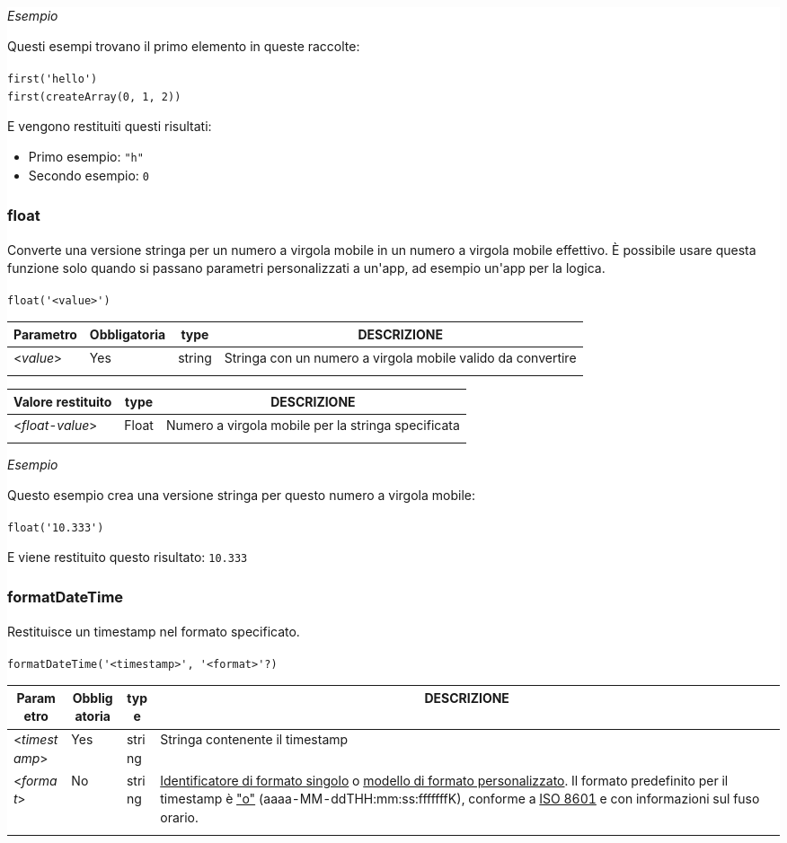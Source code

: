 *Esempio*

Questi esempi trovano il primo elemento in queste raccolte:

```
first('hello')
first(createArray(0, 1, 2))
```

E vengono restituiti questi risultati: 

* Primo esempio: `"h"`
* Secondo esempio: `0`

<a name="float"></a>

### <a name="float"></a>float

Converte una versione stringa per un numero a virgola mobile in un numero a virgola mobile effettivo. È possibile usare questa funzione solo quando si passano parametri personalizzati a un'app, ad esempio un'app per la logica.

```
float('<value>')
```

| Parametro | Obbligatoria | type | DESCRIZIONE | 
| --------- | -------- | ---- | ----------- | 
| <*value*> | Yes | string | Stringa con un numero a virgola mobile valido da convertire |
||||| 

| Valore restituito | type | DESCRIZIONE | 
| ------------ | ---- | ----------- | 
| <*float-value*> | Float | Numero a virgola mobile per la stringa specificata | 
|||| 

*Esempio*

Questo esempio crea una versione stringa per questo numero a virgola mobile:

```
float('10.333')
```

E viene restituito questo risultato: `10.333`

<a name="formatDateTime"></a>

### <a name="formatdatetime"></a>formatDateTime

Restituisce un timestamp nel formato specificato.

```
formatDateTime('<timestamp>', '<format>'?)
```

| Parametro | Obbligatoria | type | DESCRIZIONE | 
| --------- | -------- | ---- | ----------- | 
| <*timestamp*> | Yes | string | Stringa contenente il timestamp | 
| <*format*> | No  | string | [Identificatore di formato singolo](https://docs.microsoft.com/dotnet/standard/base-types/standard-date-and-time-format-strings) o [modello di formato personalizzato](https://docs.microsoft.com/dotnet/standard/base-types/custom-date-and-time-format-strings). Il formato predefinito per il timestamp è ["o"](https://docs.microsoft.com/dotnet/standard/base-types/standard-date-and-time-format-strings) (aaaa-MM-ddTHH:mm:ss:fffffffK), conforme a [ISO 8601](https://en.wikipedia.org/wiki/ISO_8601) e con informazioni sul fuso orario. |
||||| 
